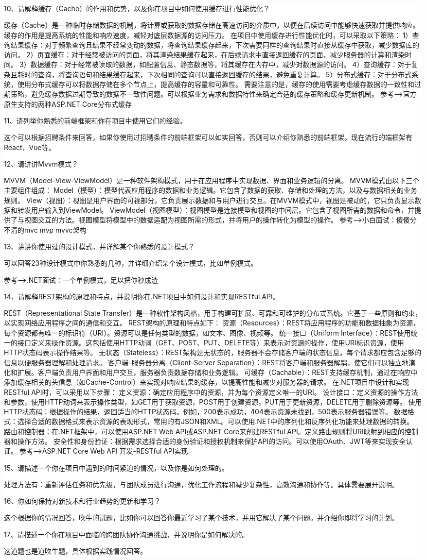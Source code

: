 
10、请解释缓存（Cache）的作用和优势，以及你在项目中如何使用缓存进行性能优化？

缓存（Cache）是一种临时存储数据的机制，将计算或获取的数据存储在高速访问的介质中，以便在后续访问中能够快速获取并提供响应。缓存的作用是提高系统的性能和响应速度，减轻对底层数据源的访问压力。
在项目中使用缓存进行性能优化时，可以采取以下策略：
1）查询结果缓存：对于频繁查询且结果不经常变动的数据，将查询结果缓存起来，下次需要同样的查询结果时直接从缓存中获取，减少数据库的访问。
2）页面缓存：对于经常被访问的页面，将其渲染结果缓存起来，在后续请求中直接返回缓存的页面，减少服务器的计算和渲染时间。
3）数据缓存：对于经常被读取的数据，如配置信息、静态数据等，将其缓存在内存中，减少对数据源的访问。
4）查询缓存：对于复杂且耗时的查询，将查询语句和结果缓存起来，下次相同的查询可以直接返回缓存的结果，避免重复计算。
5）分布式缓存：对于分布式系统，使用分布式缓存可以将数据存储在多个节点上，提高缓存的容量和可靠性。
需要注意的是，缓存的使用需要考虑缓存数据的一致性和过期策略，避免缓存数据过期导致的数据不一致性问题。可以根据业务需求和数据特性来确定合适的缓存策略和缓存更新机制。
参考-->官方原生支持的两种ASP.NET Core分布式缓存



11、请列举你熟悉的前端框架和你在项目中使用它们的经验。

这个可以根据招聘条件来回答，如果你使用过招聘条件的前端框架可以如实回答，否则可以介绍你熟悉的前端框架。现在流行的端框架有React，Vue等。

12、请讲讲Mvvm模式？

MVVM（Model-View-ViewModel）是一种软件架构模式，用于在应用程序中实现数据、界面和业务逻辑的分离。
MVVM模式由以下三个主要组件组成：
Model（模型）：模型代表应用程序的数据和业务逻辑。它包含了数据的获取、存储和处理的方法，以及与数据相关的业务规则。
View（视图）：视图是用户界面的可视部分。它负责展示数据和与用户进行交互。在MVVM模式中，视图是被动的，它只负责显示数据和转发用户输入到ViewModel。
ViewModel（视图模型）：视图模型是连接模型和视图的中间层。它包含了视图所需的数据和命令，并提供了与视图交互的方法。视图模型将模型中的数据适配为视图所需的形式，并将用户的操作转化为模型的操作。
参考-->小白面试：傻傻分不清的mvc mvp mvvc架构



13、讲讲你使用过的设计模式，并详解某个你熟悉的设计模式？

可以回答23种设计模式中你熟悉的几种，并详细介绍某个设计模式，比如单例模式。

参考-->.NET面试：一个单例模式，足以把你秒成渣



14、请解释REST架构的原理和特点，并说明你在.NET项目中如何设计和实现RESTful API。

REST（Representational State Transfer）是一种软件架构风格，用于构建可扩展、可靠和可维护的分布式系统。它基于一些原则和约束，以实现网络应用程序之间的通信和交互。
REST架构的原理和特点如下：
资源（Resources）：REST将应用程序的功能和数据抽象为资源，每个资源都有唯一的标识符（URI）。资源可以是任何类型的数据，如文本、图像、视频等。
统一接口（Uniform Interface）：REST使用统一的接口定义来操作资源。这包括使用HTTP动词（GET、POST、PUT、DELETE等）来表示对资源的操作，使用URI标识资源，使用HTTP状态码表示操作结果等。
无状态（Stateless）：REST架构是无状态的，服务器不会存储客户端的状态信息。每个请求都应包含足够的信息以便服务器理解和处理请求。
客户端-服务器分离（Client-Server Separation）：REST将客户端和服务器解耦，使它们可以独立地演化和扩展。客户端负责用户界面和用户交互，服务器负责数据存储和业务逻辑。
可缓存（Cachable）：REST支持缓存机制，通过在响应中添加缓存相关的头信息（如Cache-Control）来实现对响应结果的缓存，以提高性能和减少对服务器的请求。
在.NET项目中设计和实现RESTful API时，可以采用以下步骤：
定义资源：确定应用程序中的资源，并为每个资源定义唯一的URI。
设计接口：定义资源的操作方法和参数，使用HTTP动词来表示操作类型，如GET用于获取资源，POST用于创建资源，PUT用于更新资源，DELETE用于删除资源等。
使用HTTP状态码：根据操作的结果，返回适当的HTTP状态码。例如，200表示成功，404表示资源未找到，500表示服务器错误等。
数据格式：选择合适的数据格式来表示资源的表现形式，常用的有JSON和XML。可以使用.NET中的序列化和反序列化功能来处理数据的转换。
路由和控制器：在.NET框架中，可以使用ASP.NET Web API或ASP.NET Core来创建RESTful API。定义路由规则将URI映射到相应的控制器和操作方法。
安全性和身份验证：根据需求选择合适的身份验证和授权机制来保护API的访问。可以使用OAuth、JWT等来实现安全认证。
参考-->ASP.NET Core Web API 开发-RESTful API实现

15、请描述一个你在项目中遇到的时间紧迫的情况，以及你是如何处理的。

处理方法有：重新评估任务和优先级，与团队成员进行沟通，优化工作流程和减少复杂性，高效沟通和协作等。具体需要展开说明。



16、你如何保持对新技术和行业趋势的更新和学习？

这个根据你的情况回答，吹牛的试题，比如你可以回答你最近学习了某个技术，并用它解决了某个问题。并介绍你即将学习的计划。

17、请描述一个你在项目中面临的跨团队协作沟通挑战，并说明你是如何解决的。

这道题也是道吹牛题，具体根据实践情况回答。